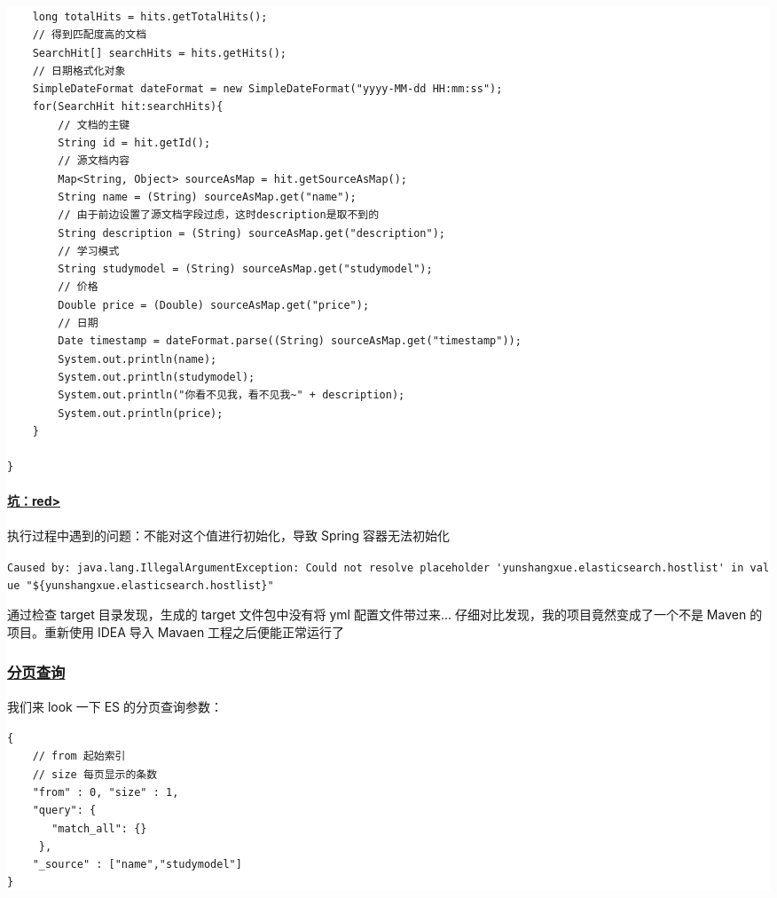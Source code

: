 ```
    long totalHits = hits.getTotalHits();
    // 得到匹配度高的文档
    SearchHit[] searchHits = hits.getHits();
    // 日期格式化对象
    SimpleDateFormat dateFormat = new SimpleDateFormat("yyyy-MM-dd HH:mm:ss");
    for(SearchHit hit:searchHits){
        // 文档的主键
        String id = hit.getId();
        // 源文档内容
        Map<String, Object> sourceAsMap = hit.getSourceAsMap();
        String name = (String) sourceAsMap.get("name");
        // 由于前边设置了源文档字段过虑，这时description是取不到的
        String description = (String) sourceAsMap.get("description");
        // 学习模式
        String studymodel = (String) sourceAsMap.get("studymodel");
        // 价格
        Double price = (Double) sourceAsMap.get("price");
        // 日期
        Date timestamp = dateFormat.parse((String) sourceAsMap.get("timestamp"));
        System.out.println(name);
        System.out.println(studymodel);
        System.out.println("你看不见我，看不见我~" + description);
        System.out.println(price);
    }

}
```

#### [坑：red>](https://mp.weixin.qq.com/s?__biz=MzUzMTA2NTU2Ng==&mid=2247487551&idx=1&sn=18f64ba49f3f0f9d8be9d1fdef8857d9&scene=21#wechat_redirect)

执行过程中遇到的问题：不能对这个值进行初始化，导致 Spring 容器无法初始化

```
Caused by: java.lang.IllegalArgumentException: Could not resolve placeholder 'yunshangxue.elasticsearch.hostlist' in value "${yunshangxue.elasticsearch.hostlist}"
```

通过检查 target 目录发现，生成的 target 文件包中没有将 yml 配置文件带过来... 仔细对比发现，我的项目竟然变成了一个不是 Maven 的项目。重新使用 IDEA 导入 Mavaen 工程之后便能正常运行了

### [分页查询](https://mp.weixin.qq.com/s?__biz=MzUzMTA2NTU2Ng==&mid=2247487551&idx=1&sn=18f64ba49f3f0f9d8be9d1fdef8857d9&scene=21#wechat_redirect)

我们来 look 一下 ES 的分页查询参数：

```
{
    // from 起始索引
    // size 每页显示的条数
    "from" : 0, "size" : 1,
    "query": {
       "match_all": {}
     },
    "_source" : ["name","studymodel"]
}
```
